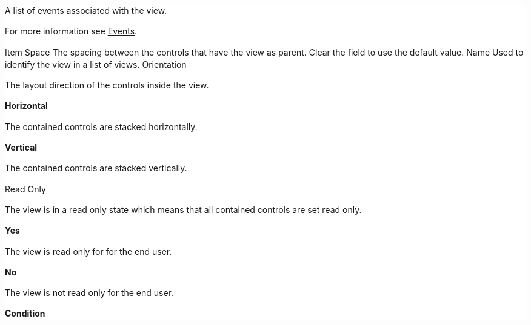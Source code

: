 <td>

A list of events associated with the view.

For more information see [Events](../events.md).

</td>

</tr>

<tr>

<td>Item Space</td>

<td>The spacing between the controls that have the view as parent. Clear the field to use the default value.</td>

</tr>

<tr>

<td>Name</td>

<td>Used to identify the view in a list of views.</td>

</tr>

<tr>

<td>Orientation</td>

<td>

The layout direction of the controls inside the view.

**Horizontal**

The contained controls are stacked horizontally.

**Vertical**

The contained controls are stacked vertically.

</td>

</tr>

<tr>

<td>Read Only</td>

<td>

The view is in a read only state which means that all contained controls are set read only.

**Yes**

The view is read only for for the end user.

**No**

The view is not read only for the end user.

**Condition**

